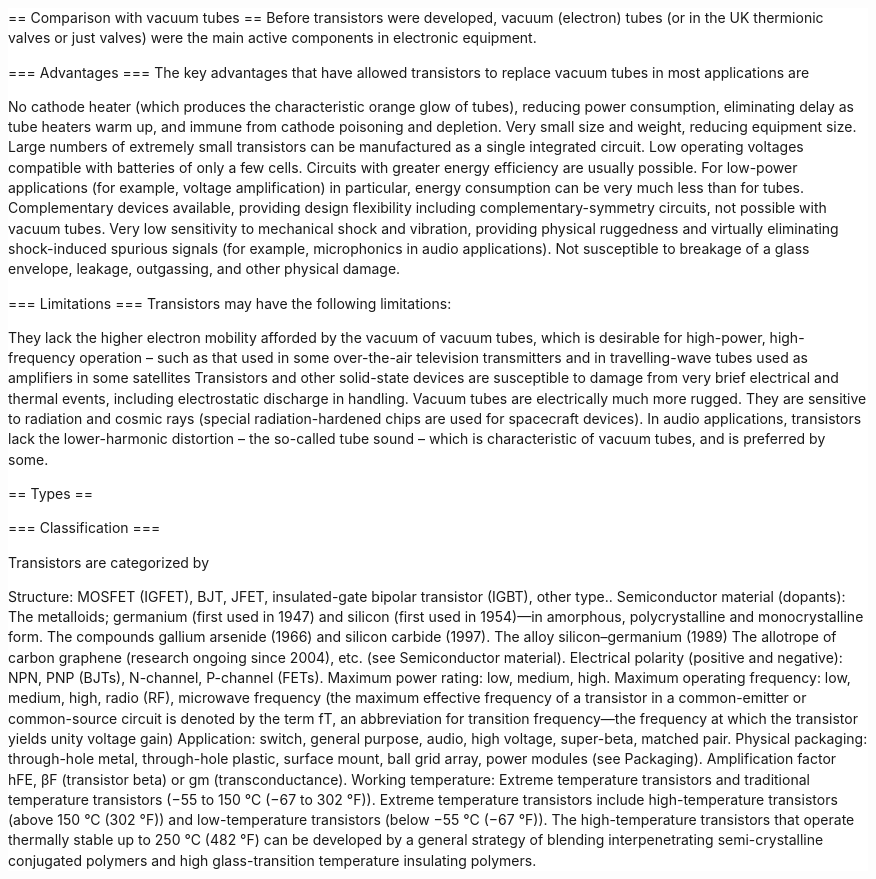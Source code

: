 
== Comparison with vacuum tubes ==
Before transistors were developed, vacuum (electron) tubes (or in the UK thermionic valves or just valves) were the main active components in electronic equipment.


=== Advantages ===
The key advantages that have allowed transistors to replace vacuum tubes in most applications are

No cathode heater (which produces the characteristic orange glow of tubes), reducing power consumption, eliminating delay as tube heaters warm up, and immune from cathode poisoning and depletion.
Very small size and weight, reducing equipment size.
Large numbers of extremely small transistors can be manufactured as a single integrated circuit.
Low operating voltages compatible with batteries of only a few cells.
Circuits with greater energy efficiency are usually possible. For low-power applications (for example, voltage amplification) in particular, energy consumption can be very much less than for tubes.
Complementary devices available, providing design flexibility including complementary-symmetry circuits, not possible with vacuum tubes.
Very low sensitivity to mechanical shock and vibration, providing physical ruggedness and virtually eliminating shock-induced spurious signals (for example, microphonics in audio applications).
Not susceptible to breakage of a glass envelope, leakage, outgassing, and other physical damage.


=== Limitations ===
Transistors may have the following limitations:

They lack the higher electron mobility afforded by the vacuum of vacuum tubes, which is desirable for high-power, high-frequency operation –  such as that used in some over-the-air television transmitters and in travelling-wave tubes used as amplifiers in some satellites
Transistors and other solid-state devices are susceptible to damage from very brief electrical and thermal events, including electrostatic discharge in handling. Vacuum tubes are electrically much more rugged.
They are sensitive to radiation and cosmic rays (special radiation-hardened chips are used for spacecraft devices).
In audio applications, transistors lack the lower-harmonic distortion –  the so-called tube sound –  which is characteristic of vacuum tubes, and is preferred by some.


== Types ==


=== Classification ===

Transistors are categorized by

Structure: MOSFET (IGFET), BJT, JFET, insulated-gate bipolar transistor (IGBT), other type..
Semiconductor material (dopants):
The metalloids; germanium (first used in 1947) and silicon (first used in 1954)—in amorphous, polycrystalline and monocrystalline form.
The compounds gallium arsenide (1966) and silicon carbide (1997).
The alloy silicon–germanium (1989)
The allotrope of carbon graphene (research ongoing since 2004), etc. (see Semiconductor material).
Electrical polarity (positive and negative): NPN, PNP (BJTs), N-channel, P-channel (FETs).
Maximum power rating: low, medium, high.
Maximum operating frequency: low, medium, high, radio (RF), microwave frequency (the maximum effective frequency of a transistor in a common-emitter or common-source circuit is denoted by the term fT, an abbreviation for transition frequency—the frequency at which the transistor yields unity voltage gain)
Application: switch, general purpose, audio, high voltage, super-beta, matched pair.
Physical packaging: through-hole metal, through-hole plastic, surface mount, ball grid array, power modules (see Packaging).
Amplification factor hFE, βF (transistor beta) or gm (transconductance).
Working temperature: Extreme temperature transistors and traditional temperature transistors (−55 to 150 °C (−67 to 302 °F)). Extreme temperature transistors include high-temperature transistors (above 150 °C (302 °F)) and low-temperature transistors (below −55 °C (−67 °F)). The high-temperature transistors that operate thermally stable up to 250 °C (482 °F) can be developed by a general strategy of blending interpenetrating semi-crystalline conjugated polymers and high glass-transition temperature insulating polymers.
